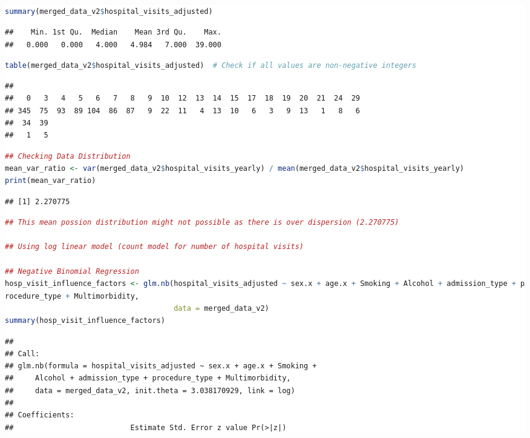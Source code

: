 ``` r
summary(merged_data_v2$hospital_visits_adjusted)
```

    ##    Min. 1st Qu.  Median    Mean 3rd Qu.    Max. 
    ##   0.000   0.000   4.000   4.984   7.000  39.000

``` r
table(merged_data_v2$hospital_visits_adjusted)  # Check if all values are non-negative integers
```

    ## 
    ##   0   3   4   5   6   7   8   9  10  12  13  14  15  17  18  19  20  21  24  29 
    ## 345  75  93  89 104  86  87   9  22  11   4  13  10   6   3   9  13   1   8   6 
    ##  34  39 
    ##   1   5

``` r
## Checking Data Distribution
mean_var_ratio <- var(merged_data_v2$hospital_visits_yearly) / mean(merged_data_v2$hospital_visits_yearly)
print(mean_var_ratio)
```

    ## [1] 2.270775

``` r
## This mean possion distribution might not possible as there is over dispersion (2.270775)

## Using log linear model (count model for number of hospital visits)

## Negative Binomial Regression
hosp_visit_influence_factors <- glm.nb(hospital_visits_adjusted ~ sex.x + age.x + Smoking + Alcohol + admission_type + procedure_type + Multimorbidity, 
                                       data = merged_data_v2)
summary(hosp_visit_influence_factors)
```

    ## 
    ## Call:
    ## glm.nb(formula = hospital_visits_adjusted ~ sex.x + age.x + Smoking + 
    ##     Alcohol + admission_type + procedure_type + Multimorbidity, 
    ##     data = merged_data_v2, init.theta = 3.038170929, link = log)
    ## 
    ## Coefficients:
    ##                           Estimate Std. Error z value Pr(>|z|)    